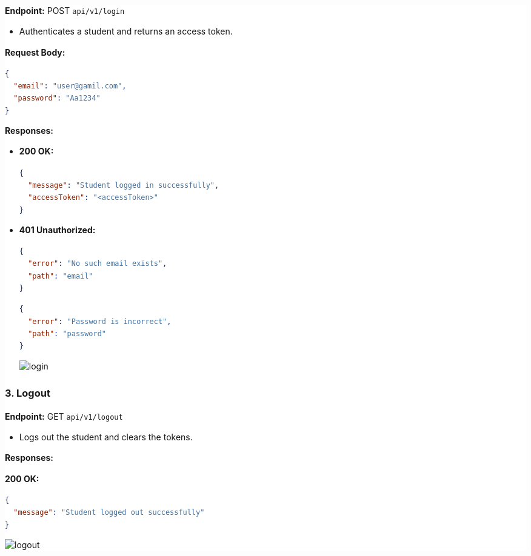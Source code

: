 **Endpoint:**
POST `api/v1/login`

- Authenticates a student and returns an access token.

**Request Body:**

```json
{
  "email": "user@gamil.com",
  "password": "Aa1234"
}
```

**Responses:**

- **200 OK:**
  ```json
  {
    "message": "Student logged in successfully",
    "accessToken": "<accessToken>"
  }
  ```
- **401 Unauthorized:**

  ```json
  {
    "error": "No such email exists",
    "path": "email"
  }
  ```

  ```json
  {
    "error": "Password is incorrect",
    "path": "password"
  }
  ```

  ![login](https://github.com/user-attachments/assets/3347b216-f99b-4d75-8931-cedbf85f1272)

### 3. Logout

**Endpoint:**
GET `api/v1/logout`

- Logs out the student and clears the tokens.

**Responses:**

**200 OK:**

```json
{
  "message": "Student logged out successfully"
}
```

![logout](https://github.com/user-attachments/assets/a55f349d-109a-4749-8dc2-e827942d699d)
